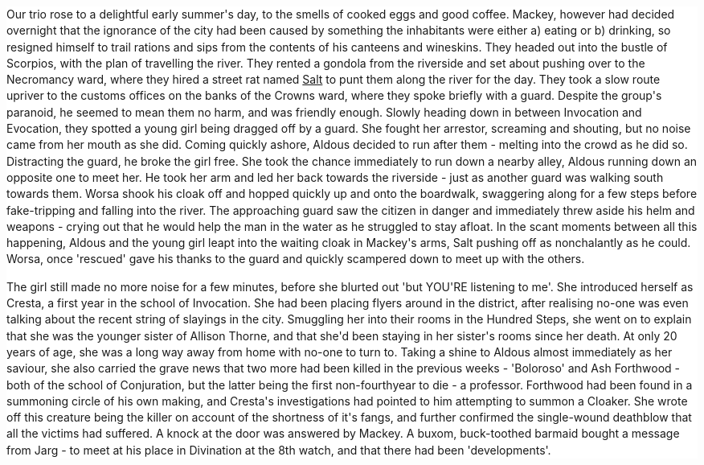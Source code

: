 Our trio rose to a delightful early summer\'s day, to the smells of
cooked eggs and good coffee. Mackey, however had decided overnight that
the ignorance of the city had been caused by something the inhabitants
were either a) eating or b) drinking, so resigned himself to trail
rations and sips from the contents of his canteens and wineskins. They
headed out into the bustle of Scorpios, with the plan of travelling the
river. They rented a gondola from the riverside and set about pushing
over to the Necromancy ward, where they hired a street rat named
[Salt](Salt "wikilink") to punt them along the river for the day. They
took a slow route upriver to the customs offices on the banks of the
Crowns ward, where they spoke briefly with a guard. Despite the group\'s
paranoid, he seemed to mean them no harm, and was friendly enough.
Slowly heading down in between Invocation and Evocation, they spotted a
young girl being dragged off by a guard. She fought her arrestor,
screaming and shouting, but no noise came from her mouth as she did.
Coming quickly ashore, Aldous decided to run after them - melting into
the crowd as he did so. Distracting the guard, he broke the girl free.
She took the chance immediately to run down a nearby alley, Aldous
running down an opposite one to meet her. He took her arm and led her
back towards the riverside - just as another guard was walking south
towards them. Worsa shook his cloak off and hopped quickly up and onto
the boardwalk, swaggering along for a few steps before fake-tripping and
falling into the river. The approaching guard saw the citizen in danger
and immediately threw aside his helm and weapons - crying out that he
would help the man in the water as he struggled to stay afloat. In the
scant moments between all this happening, Aldous and the young girl
leapt into the waiting cloak in Mackey\'s arms, Salt pushing off as
nonchalantly as he could. Worsa, once \'rescued\' gave his thanks to the
guard and quickly scampered down to meet up with the others.

The girl still made no more noise for a few minutes, before she blurted
out \'but YOU\'RE listening to me\'. She introduced herself as Cresta, a
first year in the school of Invocation. She had been placing flyers
around in the district, after realising no-one was even talking about
the recent string of slayings in the city. Smuggling her into their
rooms in the Hundred Steps, she went on to explain that she was the
younger sister of Allison Thorne, and that she\'d been staying in her
sister\'s rooms since her death. At only 20 years of age, she was a long
way away from home with no-one to turn to. Taking a shine to Aldous
almost immediately as her saviour, she also carried the grave news that
two more had been killed in the previous weeks - \'Boloroso\' and Ash
Forthwood - both of the school of Conjuration, but the latter being the
first non-fourthyear to die - a professor. Forthwood had been found in a
summoning circle of his own making, and Cresta\'s investigations had
pointed to him attempting to summon a Cloaker. She wrote off this
creature being the killer on account of the shortness of it\'s fangs,
and further confirmed the single-wound deathblow that all the victims
had suffered. A knock at the door was answered by Mackey. A buxom,
buck-toothed barmaid bought a message from Jarg - to meet at his place
in Divination at the 8th watch, and that there had been
\'developments\'.
